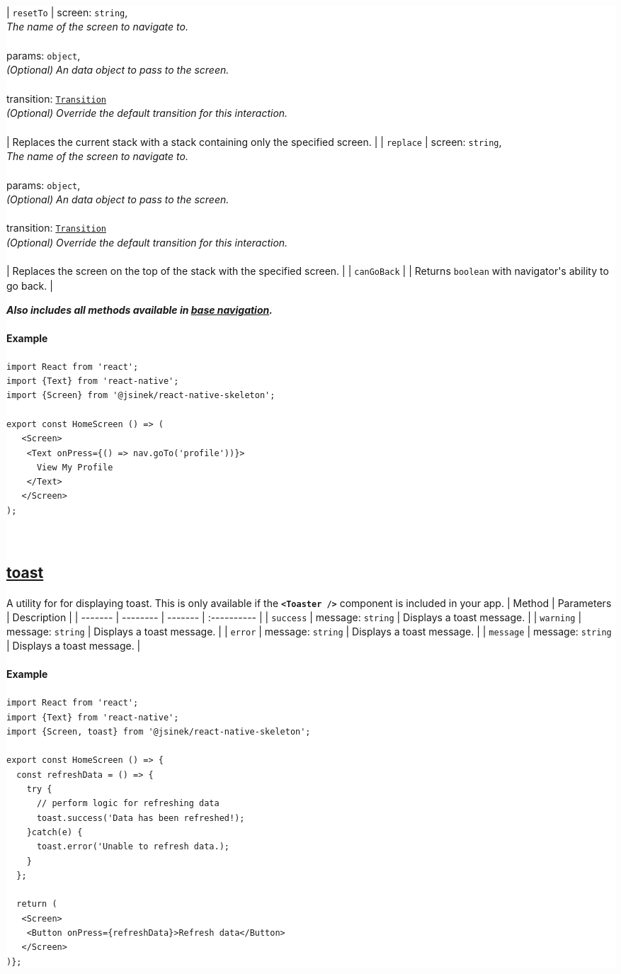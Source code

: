 | `resetTo`   | screen: `string`, <br />_The name of the screen to navigate to._<br /><br /> params: `object`,<br />_(Optional) An data object to pass to the screen._<br /><br /> transition: <a href="#transitions">`Transition`</a><br />_(Optional) Override the default transition for this interaction._<br /><br /> | Replaces the current stack with a stack containing only the specified screen.                                                   |
| `replace`   | screen: `string`, <br />_The name of the screen to navigate to._<br /><br /> params: `object`,<br />_(Optional) An data object to pass to the screen._<br /><br /> transition: <a href="#transitions">`Transition`</a><br />_(Optional) Override the default transition for this interaction._<br /><br /> | Replaces the screen on the top of the stack with the specified screen.                                                          |
| `canGoBack` |                                                                                                                                                                                                                                                                                                            | Returns `boolean` with navigator's ability to go back.                                                                          |

**_Also includes all methods available in <a href="https://reactnavigation.org/docs/navigation-actions" target="_blank">base navigation</a>._**

#### Example

```
import React from 'react';
import {Text} from 'react-native';
import {Screen} from '@jsinek/react-native-skeleton';

export const HomeScreen () => (
   <Screen>
    <Text onPress={() => nav.goTo('profile'))}>
      View My Profile
    </Text>
   </Screen>
);
```

<br />

## <a id="toast" href="#toast">toast</a>

A utility for for displaying toast. This is only available if the **`<Toaster />`** component is included in your app.
| Method | Parameters | Description |
| ------- | -------- | ------- | :---------- |
| `success` | message: `string` | Displays a toast message. |
| `warning` | message: `string` | Displays a toast message. |
| `error` | message: `string` | Displays a toast message. |
| `message` | message: `string` | Displays a toast message. |

#### Example

```
import React from 'react';
import {Text} from 'react-native';
import {Screen, toast} from '@jsinek/react-native-skeleton';

export const HomeScreen () => {
  const refreshData = () => {
    try {
      // perform logic for refreshing data
      toast.success('Data has been refreshed!);
    }catch(e) {
      toast.error('Unable to refresh data.);
    }
  };

  return (
   <Screen>
    <Button onPress={refreshData}>Refresh data</Button>
   </Screen>
)};
```
